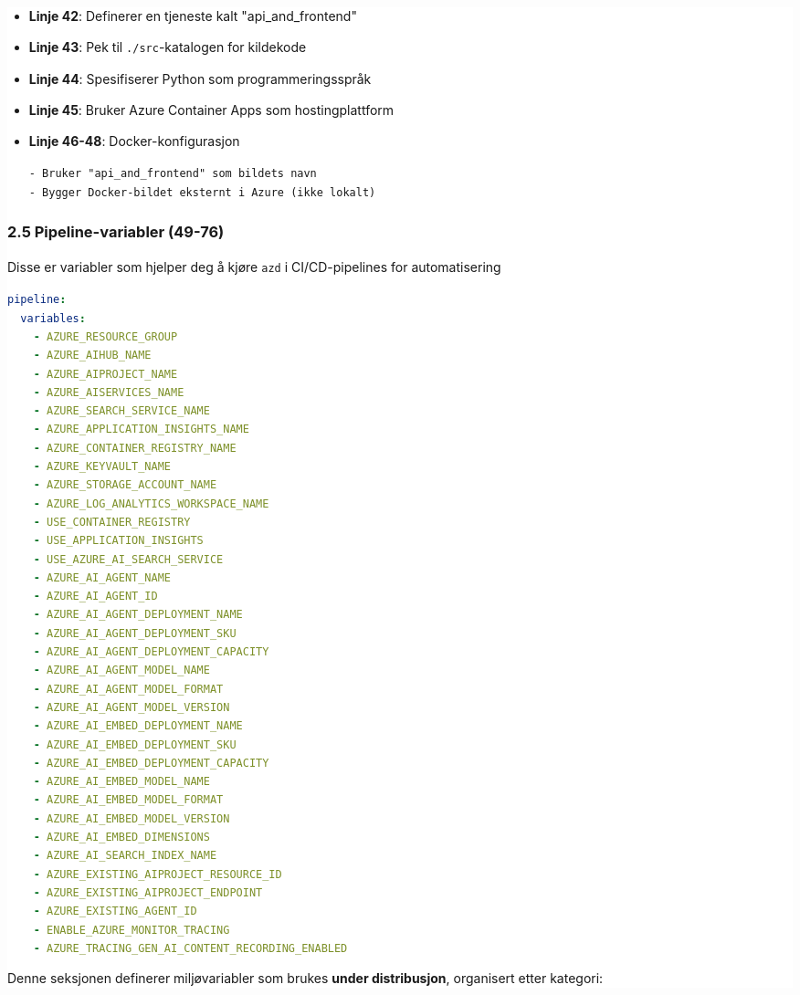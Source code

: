 - **Linje 42**: Definerer en tjeneste kalt "api_and_frontend"
- **Linje 43**: Pek til `./src`-katalogen for kildekode
- **Linje 44**: Spesifiserer Python som programmeringsspråk
- **Linje 45**: Bruker Azure Container Apps som hostingplattform
- **Linje 46-48**: Docker-konfigurasjon

      - Bruker "api_and_frontend" som bildets navn
      - Bygger Docker-bildet eksternt i Azure (ikke lokalt)

### 2.5 Pipeline-variabler (49-76)

Disse er variabler som hjelper deg å kjøre `azd` i CI/CD-pipelines for automatisering

```yaml title="" linenums="0"
pipeline:
  variables:
    - AZURE_RESOURCE_GROUP
    - AZURE_AIHUB_NAME
    - AZURE_AIPROJECT_NAME
    - AZURE_AISERVICES_NAME
    - AZURE_SEARCH_SERVICE_NAME
    - AZURE_APPLICATION_INSIGHTS_NAME
    - AZURE_CONTAINER_REGISTRY_NAME
    - AZURE_KEYVAULT_NAME
    - AZURE_STORAGE_ACCOUNT_NAME
    - AZURE_LOG_ANALYTICS_WORKSPACE_NAME
    - USE_CONTAINER_REGISTRY
    - USE_APPLICATION_INSIGHTS
    - USE_AZURE_AI_SEARCH_SERVICE
    - AZURE_AI_AGENT_NAME
    - AZURE_AI_AGENT_ID
    - AZURE_AI_AGENT_DEPLOYMENT_NAME
    - AZURE_AI_AGENT_DEPLOYMENT_SKU
    - AZURE_AI_AGENT_DEPLOYMENT_CAPACITY
    - AZURE_AI_AGENT_MODEL_NAME
    - AZURE_AI_AGENT_MODEL_FORMAT
    - AZURE_AI_AGENT_MODEL_VERSION
    - AZURE_AI_EMBED_DEPLOYMENT_NAME
    - AZURE_AI_EMBED_DEPLOYMENT_SKU
    - AZURE_AI_EMBED_DEPLOYMENT_CAPACITY
    - AZURE_AI_EMBED_MODEL_NAME
    - AZURE_AI_EMBED_MODEL_FORMAT
    - AZURE_AI_EMBED_MODEL_VERSION
    - AZURE_AI_EMBED_DIMENSIONS
    - AZURE_AI_SEARCH_INDEX_NAME
    - AZURE_EXISTING_AIPROJECT_RESOURCE_ID
    - AZURE_EXISTING_AIPROJECT_ENDPOINT
    - AZURE_EXISTING_AGENT_ID
    - ENABLE_AZURE_MONITOR_TRACING
    - AZURE_TRACING_GEN_AI_CONTENT_RECORDING_ENABLED
```

Denne seksjonen definerer miljøvariabler som brukes **under distribusjon**, organisert etter kategori:
